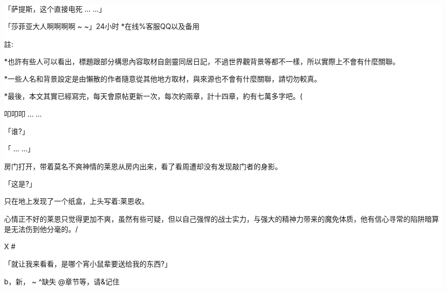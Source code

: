 
「萨提斯，这个直接电死 ... ...」





「莎菲亚大人啊啊啊啊 ~ ~」24小时 *在线%客服QQ以及备用







註:



 *也許有些人可以看出，標題跟部分構思內容取材自劍靈同居日記，不過世界觀背景等都不一樣，所以實際上不會有什麼關聯。



 *一些人名和背景設定是由懶散的作者隨意從其他地方取材，與來源也不會有什麼關聯，請切勿較真。



 *最後，本文其實已經寫完，每天會原帖更新一次，每次約兩章，計十四章，約有七萬多字吧。(







叩叩叩 ... ...





「谁?」





「 ... ...」





房门打开，带着莫名不爽神情的莱恩从房内出来，看了看周遭却没有发现敲门者的身影。



「这是?」





只在地上发现了一个纸盒，上头写着:莱恩收。



心情正不好的莱恩只觉得更加不爽，虽然有些可疑，但以自己强悍的战士实力，与强大的精神力带来的魔免体质，他有信心寻常的陷阱暗算是无法伤到他分毫的。/



X  #



「就让我来看看，是哪个宵小鼠辈要送给我的东西?」

b，新， ~ ^缺失 @章节等，请&记住
